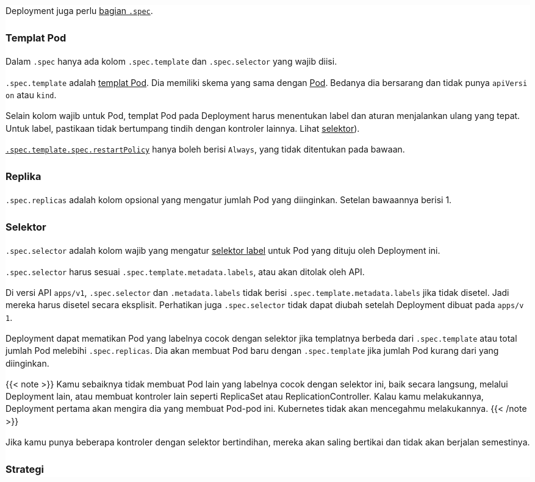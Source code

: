 Deployment juga perlu
[bagian `.spec`](https://git.k8s.io/community/contributors/devel/sig-architecture/api-conventions.md#spec-and-status).

### Templat Pod

Dalam `.spec` hanya ada kolom `.spec.template` dan `.spec.selector` yang wajib
diisi.

`.spec.template` adalah
[templat Pod](/id/docs/concepts/workloads/pods/pod-overview/#templat-pod). Dia
memiliki skema yang sama dengan [Pod](/id/docs/concepts/workloads/pods/pod/).
Bedanya dia bersarang dan tidak punya `apiVersion` atau `kind`.

Selain kolom wajib untuk Pod, templat Pod pada Deployment harus menentukan label
dan aturan menjalankan ulang yang tepat. Untuk label, pastikaan tidak bertumpang
tindih dengan kontroler lainnya. Lihat [selektor](#selektor)).

[`.spec.template.spec.restartPolicy`](/id/docs/concepts/workloads/pods/pod-lifecycle/#aturan-menjalankan-ulang)
hanya boleh berisi `Always`, yang tidak ditentukan pada bawaan.

### Replika

`.spec.replicas` adalah kolom opsional yang mengatur jumlah Pod yang diinginkan.
Setelan bawaannya berisi 1.

### Selektor

`.spec.selector` adalah kolom wajib yang mengatur
[selektor label](/id/docs/concepts/overview/working-with-objects/labels/) untuk
Pod yang dituju oleh Deployment ini.

`.spec.selector` harus sesuai `.spec.template.metadata.labels`, atau akan
ditolak oleh API.

Di versi API `apps/v1`, `.spec.selector` dan `.metadata.labels` tidak berisi
`.spec.template.metadata.labels` jika tidak disetel. Jadi mereka harus disetel
secara eksplisit. Perhatikan juga `.spec.selector` tidak dapat diubah setelah
Deployment dibuat pada `apps/v1`.

Deployment dapat mematikan Pod yang labelnya cocok dengan selektor jika
templatnya berbeda dari `.spec.template` atau total jumlah Pod melebihi
`.spec.replicas`. Dia akan membuat Pod baru dengan `.spec.template` jika jumlah
Pod kurang dari yang diinginkan.

{{< note >}} Kamu sebaiknya tidak membuat Pod lain yang labelnya cocok dengan
selektor ini, baik secara langsung, melalui Deployment lain, atau membuat
kontroler lain seperti ReplicaSet atau ReplicationController. Kalau kamu
melakukannya, Deployment pertama akan mengira dia yang membuat Pod-pod ini.
Kubernetes tidak akan mencegahmu melakukannya. {{< /note >}}

Jika kamu punya beberapa kontroler dengan selektor bertindihan, mereka akan
saling bertikai dan tidak akan berjalan semestinya.

### Strategi
